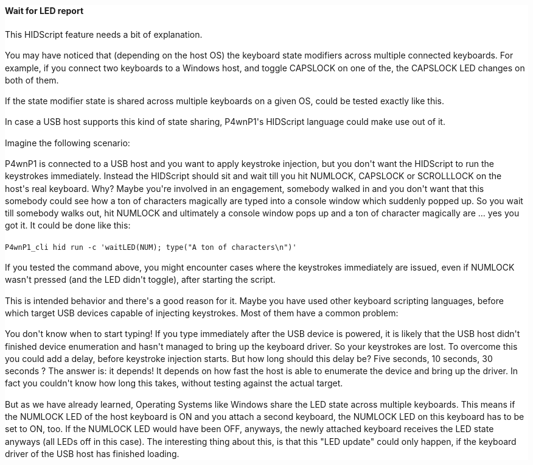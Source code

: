 #### Wait for LED report

This HIDScript feature needs a bit of explanation.

You may have noticed that (depending on the host OS) the keyboard state modifiers across multiple connected keyboards.
For example, if you connect two keyboards to a Windows host, and toggle CAPSLOCK on one of the, the CAPSLOCK LED changes
on both of them. 

If the state modifier state is shared across multiple keyboards on a given OS, could be tested exactly like this.

In case a USB host supports this kind of state sharing, P4wnP1's HIDScript language could make use out of it.

Imagine the following scenario:

P4wnP1 is connected to a USB host and you want to apply keystroke injection, but you don't want the HIDScript to 
run the keystrokes immediately. Instead the HIDScript should sit and wait till you hit NUMLOCK, CAPSLOCK or SCROLLLOCK
on the host's real keyboard. Why? Maybe you're involved in an engagement, somebody walked in and you don't want that
this somebody could see how a ton of characters magically are typed into a console window which suddenly popped up.
So you wait till somebody walks out, hit NUMLOCK and ultimately a console window pops up and a ton of character 
magically are ... yes you got it. It could be done like this:

```
P4wnP1_cli hid run -c 'waitLED(NUM); type("A ton of characters\n")'
```

If you tested the command above, you might encounter cases where the keystrokes immediately are issued, even if NUMLOCK
wasn't pressed (and the LED didn't toggle), after starting the script.

This is intended behavior and there's a good reason for it. Maybe you have used other keyboard scripting languages,
before which target USB devices capable of injecting keystrokes. Most of them have a common problem:

You don't know when to start typing! If you type immediately after the USB device is powered, it is likely that the USB
host didn't finished device enumeration and hasn't managed to bring up the keyboard driver. So your keystrokes are lost.
To overcome this you could add a delay, before keystroke injection starts. But how long should this delay be? Five 
seconds, 10 seconds, 30 seconds ? The answer is: it depends! It depends on how fast the host is able to enumerate the 
device and bring up the driver. In fact you couldn't know how long this takes, without testing against the actual 
target.

But as we have already learned, Operating Systems like Windows share the LED state across multiple keyboards.
This means if the NUMLOCK LED of the host keyboard is ON and you attach a second keyboard, the NUMLOCK LED on this 
keyboard has to be set to ON, too. If the NUMLOCK LED would have been OFF, anyways, the newly attached keyboard receives
the LED state anyways (all LEDs off in this case). The interesting thing about this, is that this "LED update" could
only happen, if the keyboard driver of the USB host has finished loading.
